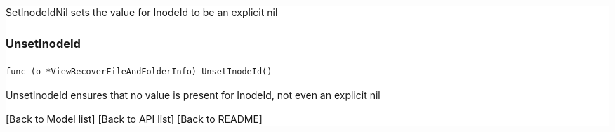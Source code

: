  SetInodeIdNil sets the value for InodeId to be an explicit nil

### UnsetInodeId
`func (o *ViewRecoverFileAndFolderInfo) UnsetInodeId()`

UnsetInodeId ensures that no value is present for InodeId, not even an explicit nil

[[Back to Model list]](../README.md#documentation-for-models) [[Back to API list]](../README.md#documentation-for-api-endpoints) [[Back to README]](../README.md)


